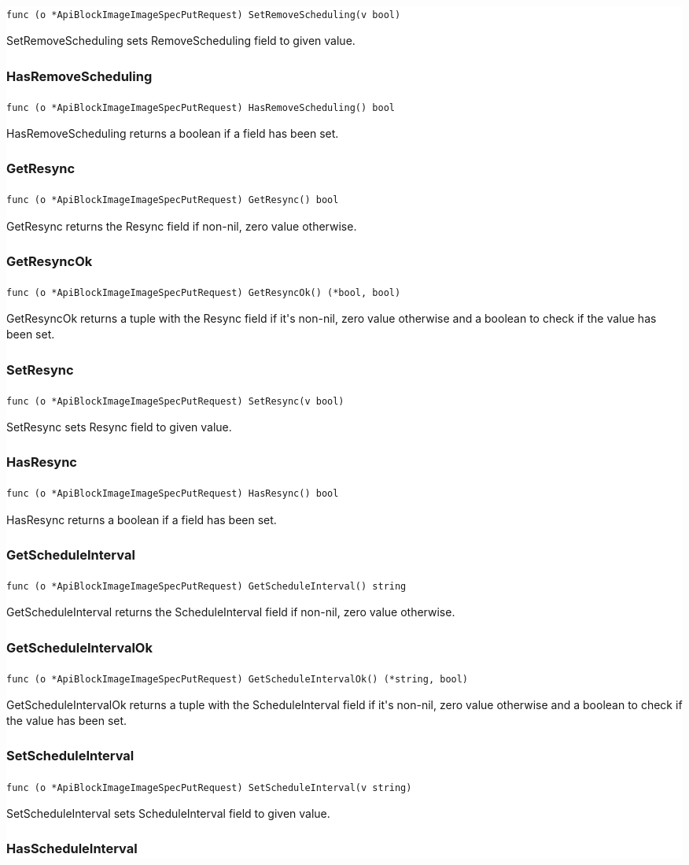 `func (o *ApiBlockImageImageSpecPutRequest) SetRemoveScheduling(v bool)`

SetRemoveScheduling sets RemoveScheduling field to given value.

### HasRemoveScheduling

`func (o *ApiBlockImageImageSpecPutRequest) HasRemoveScheduling() bool`

HasRemoveScheduling returns a boolean if a field has been set.

### GetResync

`func (o *ApiBlockImageImageSpecPutRequest) GetResync() bool`

GetResync returns the Resync field if non-nil, zero value otherwise.

### GetResyncOk

`func (o *ApiBlockImageImageSpecPutRequest) GetResyncOk() (*bool, bool)`

GetResyncOk returns a tuple with the Resync field if it's non-nil, zero value otherwise
and a boolean to check if the value has been set.

### SetResync

`func (o *ApiBlockImageImageSpecPutRequest) SetResync(v bool)`

SetResync sets Resync field to given value.

### HasResync

`func (o *ApiBlockImageImageSpecPutRequest) HasResync() bool`

HasResync returns a boolean if a field has been set.

### GetScheduleInterval

`func (o *ApiBlockImageImageSpecPutRequest) GetScheduleInterval() string`

GetScheduleInterval returns the ScheduleInterval field if non-nil, zero value otherwise.

### GetScheduleIntervalOk

`func (o *ApiBlockImageImageSpecPutRequest) GetScheduleIntervalOk() (*string, bool)`

GetScheduleIntervalOk returns a tuple with the ScheduleInterval field if it's non-nil, zero value otherwise
and a boolean to check if the value has been set.

### SetScheduleInterval

`func (o *ApiBlockImageImageSpecPutRequest) SetScheduleInterval(v string)`

SetScheduleInterval sets ScheduleInterval field to given value.

### HasScheduleInterval
